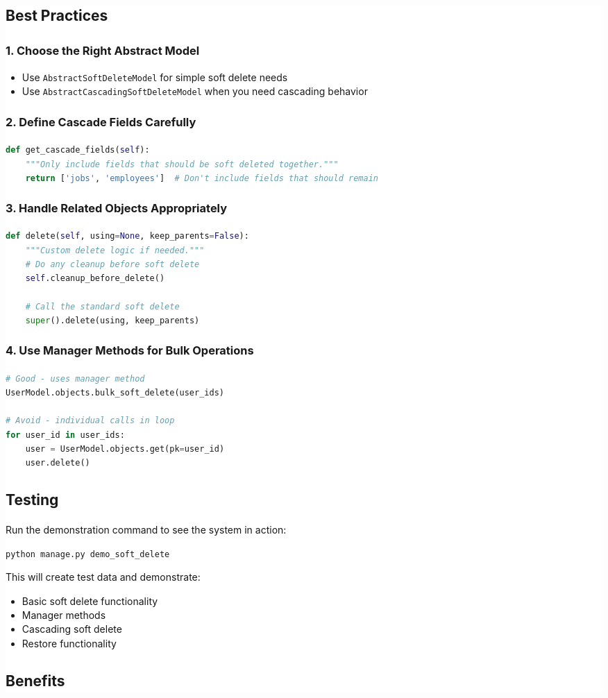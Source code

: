 ## Best Practices

### 1. Choose the Right Abstract Model
- Use `AbstractSoftDeleteModel` for simple soft delete needs
- Use `AbstractCascadingSoftDeleteModel` when you need cascading behavior

### 2. Define Cascade Fields Carefully
```python
def get_cascade_fields(self):
    """Only include fields that should be soft deleted together."""
    return ['jobs', 'employees']  # Don't include fields that should remain
```

### 3. Handle Related Objects Appropriately
```python
def delete(self, using=None, keep_parents=False):
    """Custom delete logic if needed."""
    # Do any cleanup before soft delete
    self.cleanup_before_delete()
    
    # Call the standard soft delete
    super().delete(using, keep_parents)
```

### 4. Use Manager Methods for Bulk Operations
```python
# Good - uses manager method
UserModel.objects.bulk_soft_delete(user_ids)

# Avoid - individual calls in loop
for user_id in user_ids:
    user = UserModel.objects.get(pk=user_id)
    user.delete()
```

## Testing

Run the demonstration command to see the system in action:

```bash
python manage.py demo_soft_delete
```

This will create test data and demonstrate:
- Basic soft delete functionality
- Manager methods
- Cascading soft delete
- Restore functionality

## Benefits
